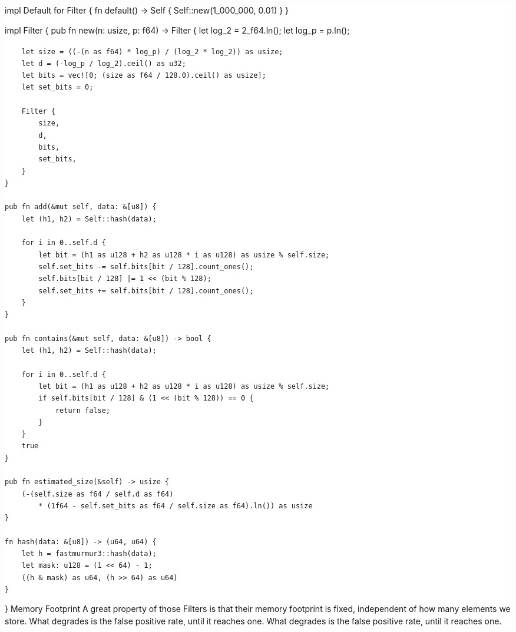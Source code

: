 impl Default for Filter {
    fn default() -> Self {
        Self::new(1_000_000, 0.01)
    }
}

impl Filter {
    pub fn new(n: usize, p: f64) -> Filter {
        let log_2 = 2_f64.ln();
        let log_p = p.ln();

        let size = ((-(n as f64) * log_p) / (log_2 * log_2)) as usize;
        let d = (-log_p / log_2).ceil() as u32;
        let bits = vec![0; (size as f64 / 128.0).ceil() as usize];
        let set_bits = 0;

        Filter {
            size,
            d,
            bits,
            set_bits,
        }
    }

    pub fn add(&mut self, data: &[u8]) {
        let (h1, h2) = Self::hash(data);

        for i in 0..self.d {
            let bit = (h1 as u128 + h2 as u128 * i as u128) as usize % self.size;
            self.set_bits -= self.bits[bit / 128].count_ones();
            self.bits[bit / 128] |= 1 << (bit % 128);
            self.set_bits += self.bits[bit / 128].count_ones();
        }
    }

    pub fn contains(&mut self, data: &[u8]) -> bool {
        let (h1, h2) = Self::hash(data);

        for i in 0..self.d {
            let bit = (h1 as u128 + h2 as u128 * i as u128) as usize % self.size;
            if self.bits[bit / 128] & (1 << (bit % 128)) == 0 {
                return false;
            }
        }
        true
    }

    pub fn estimated_size(&self) -> usize {
        (-(self.size as f64 / self.d as f64)
            * (1f64 - self.set_bits as f64 / self.size as f64).ln()) as usize
    }

    fn hash(data: &[u8]) -> (u64, u64) {
        let h = fastmurmur3::hash(data);
        let mask: u128 = (1 << 64) - 1;
        ((h & mask) as u64, (h >> 64) as u64)
    }
}
Memory Footprint 
A great property of those Filters is that their memory footprint is fixed, independent of how many elements we store. What degrades is the false positive rate, until it reaches one. What degrades is the false positive rate, until it reaches one.
